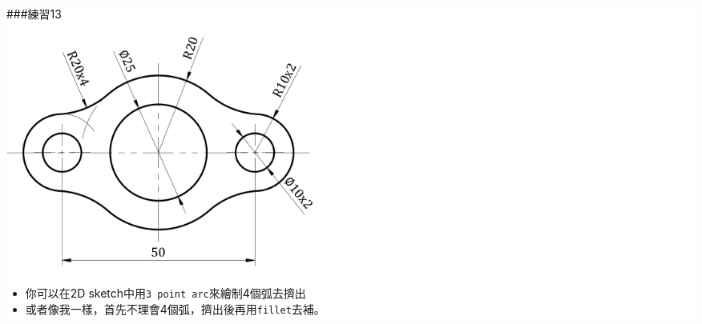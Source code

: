 ###練習13

<img src="image-20220310122246576.png" alt="image-20220310122246576" style="width:45%;" />

- 你可以在2D sketch中用`3 point arc`來繪制4個弧去擠出
- 或者像我一樣，首先不理會4個弧，擠出後再用`fillet`去補。
